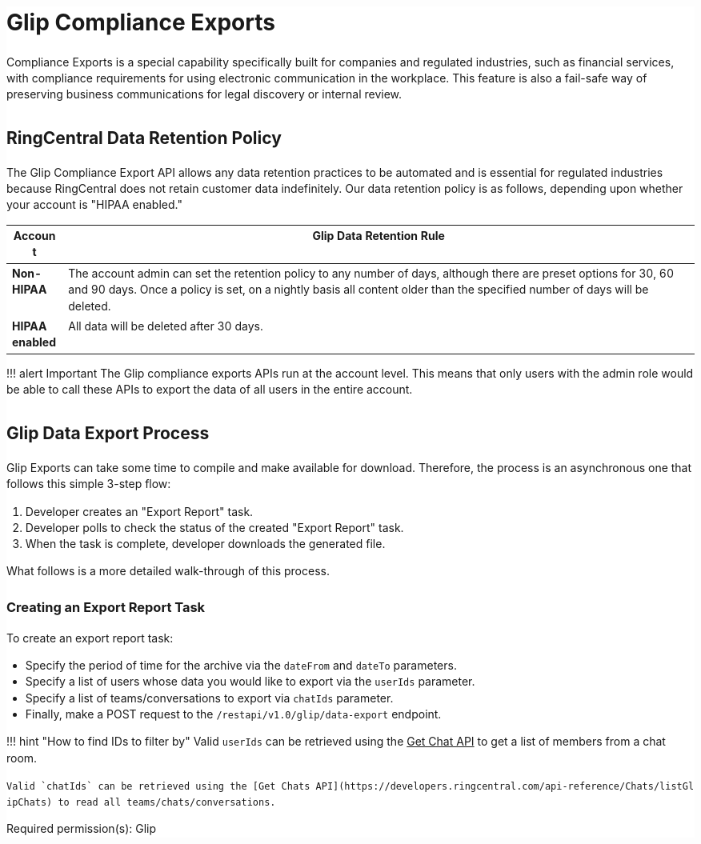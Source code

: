 # Glip Compliance Exports

Compliance Exports is a special capability specifically built for companies and regulated industries, such as financial services, with compliance requirements for using electronic communication in the workplace. This feature is also a fail-safe way of preserving business communications for legal discovery or internal review.

## RingCentral Data Retention Policy

The Glip Compliance Export API allows any data retention practices to be automated and is essential for regulated industries because RingCentral does not retain customer data indefinitely. Our data retention policy is as follows, depending upon whether your account is "HIPAA enabled."

| Account | Glip Data Retention Rule |
|-|-|
| **Non-HIPAA** | The account admin can set the retention policy to any number of days, although there are preset options for 30, 60 and 90 days. Once a policy is set, on a nightly basis all content older than the specified number of days will be deleted. |
| **HIPAA enabled** | All data will be deleted after 30 days. |

!!! alert Important
    The Glip compliance exports APIs run at the account level. This means that only users with the admin role would be able to call these APIs to export the data of all users in the entire account.

## Glip Data Export Process

Glip Exports can take some time to compile and make available for download. Therefore, the process is an asynchronous one that follows this simple 3-step flow:

1. Developer creates an "Export Report" task.
2. Developer polls to check the status of the created "Export Report" task.
3. When the task is complete, developer downloads the generated file.

What follows is a more detailed walk-through of this process. 

### Creating an Export Report Task

To create an export report task:

* Specify the period of time for the archive via the `dateFrom` and `dateTo` parameters.
* Specify a list of users whose data you would like to export via the `userIds` parameter.
* Specify a list of teams/conversations to export via `chatIds` parameter.
* Finally, make a POST request to the `/restapi/v1.0/glip/data-export` endpoint.

!!! hint "How to find IDs to filter by"
    Valid `userIds` can be retrieved using the [Get Chat API](https://developers.ringcentral.com/api-reference/Chats/readGlipChat) to get a list of members from a chat room.

    Valid `chatIds` can be retrieved using the [Get Chats API](https://developers.ringcentral.com/api-reference/Chats/listGlipChats) to read all teams/chats/conversations.

Required permission(s):  Glip
